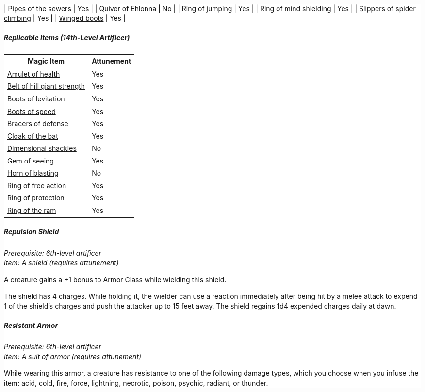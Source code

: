 | [Pipes of the sewers](https://www.dndbeyond.com/magic-items/4697-pipes-of-the-sewers)                         | Yes        |
| [Quiver of Ehlonna](https://www.dndbeyond.com/magic-items/5367-quiver-of-ehlonna)                             | No         |
| [Ring of jumping](https://www.dndbeyond.com/magic-items/4724-ring-of-jumping)                                 | Yes        |
| [Ring of mind shielding](https://www.dndbeyond.com/magic-items/4725-ring-of-mind-shielding)                   | Yes        |
| [Slippers of spider climbing](https://www.dndbeyond.com/magic-items/4755-slippers-of-spider-climbing)         | Yes        |
| [Winged boots](https://www.dndbeyond.com/magic-items/4804-winged-boots)                                       | Yes        |

##### Replicable Items (14th-Level Artificer)

|Magic Item|Attunement|
|---|---|
|[Amulet of health](https://www.dndbeyond.com/magic-items/4568-amulet-of-health)|Yes|
|[Belt of hill giant strength](https://www.dndbeyond.com/magic-items/4585-belt-of-hill-giant-strength)|Yes|
|[Boots of levitation](https://www.dndbeyond.com/magic-items/4588-boots-of-levitation)|Yes|
|[Boots of speed](https://www.dndbeyond.com/magic-items/4589-boots-of-speed)|Yes|
|[Bracers of defense](https://www.dndbeyond.com/magic-items/4594-bracers-of-defense)|Yes|
|[Cloak of the bat](https://www.dndbeyond.com/magic-items/4608-cloak-of-the-bat)|Yes|
|[Dimensional shackles](https://www.dndbeyond.com/magic-items/4620-dimensional-shackles)|No|
|[Gem of seeing](https://www.dndbeyond.com/magic-items/4643-gem-of-seeing)|Yes|
|[Horn of blasting](https://www.dndbeyond.com/magic-items/4658-horn-of-blasting)|No|
|[Ring of free action](https://www.dndbeyond.com/magic-items/4722-ring-of-free-action)|Yes|
|[Ring of protection](https://www.dndbeyond.com/magic-items/4726-ring-of-protection)|Yes|
|[Ring of the ram](https://www.dndbeyond.com/magic-items/4734-ring-of-the-ram)|Yes|

##### Repulsion Shield

_Prerequisite: 6th-level artificer  
Item: A shield (requires attunement)_

A creature gains a +1 bonus to Armor Class while wielding this shield.

The shield has 4 charges. While holding it, the wielder can use a reaction immediately after being hit by a melee attack to expend 1 of the shield’s charges and push the attacker up to 15 feet away. The shield regains 1d4 expended charges daily at dawn.

##### Resistant Armor

_Prerequisite: 6th-level artificer  
Item: A suit of armor (requires attunement)_

While wearing this armor, a creature has resistance to one of the following damage types, which you choose when you infuse the item: acid, cold, fire, force, lightning, necrotic, poison, psychic, radiant, or thunder.
